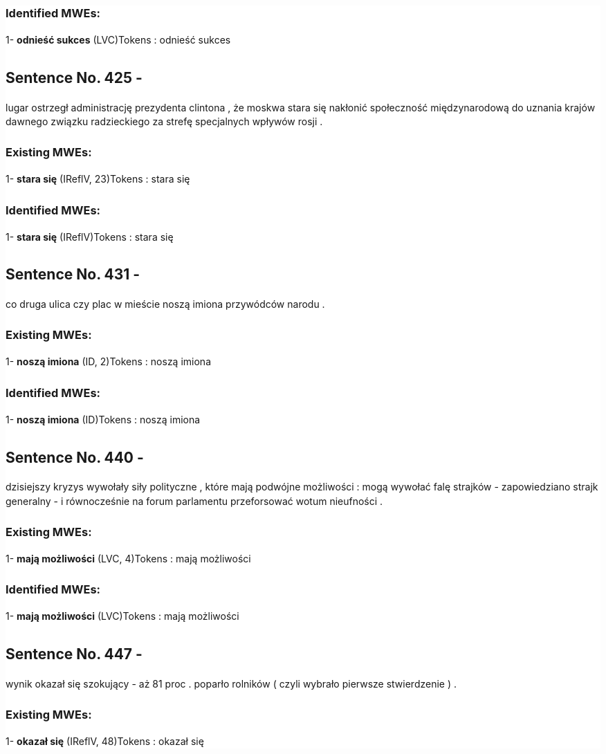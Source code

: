 ### Identified MWEs: 
1- **odnieść sukces** (LVC)Tokens : 
odnieść
sukces

## Sentence No. 425 - 
lugar ostrzegł administrację prezydenta clintona , że moskwa stara się nakłonić społeczność międzynarodową do uznania krajów dawnego związku radzieckiego za strefę specjalnych wpływów rosji . 
### Existing MWEs: 
1- **stara się** (IReflV, 23)Tokens : 
stara
się

### Identified MWEs: 
1- **stara się** (IReflV)Tokens : 
stara
się

## Sentence No. 431 - 
co druga ulica czy plac w mieście noszą imiona przywódców narodu . 
### Existing MWEs: 
1- **noszą imiona** (ID, 2)Tokens : 
noszą
imiona

### Identified MWEs: 
1- **noszą imiona** (ID)Tokens : 
noszą
imiona

## Sentence No. 440 - 
dzisiejszy kryzys wywołały siły polityczne , które mają podwójne możliwości : mogą wywołać falę strajków - zapowiedziano strajk generalny - i równocześnie na forum parlamentu przeforsować wotum nieufności . 
### Existing MWEs: 
1- **mają możliwości** (LVC, 4)Tokens : 
mają
możliwości

### Identified MWEs: 
1- **mają możliwości** (LVC)Tokens : 
mają
możliwości

## Sentence No. 447 - 
wynik okazał się szokujący - aż 81 proc . poparło rolników ( czyli wybrało pierwsze stwierdzenie ) . 
### Existing MWEs: 
1- **okazał się** (IReflV, 48)Tokens : 
okazał
się

